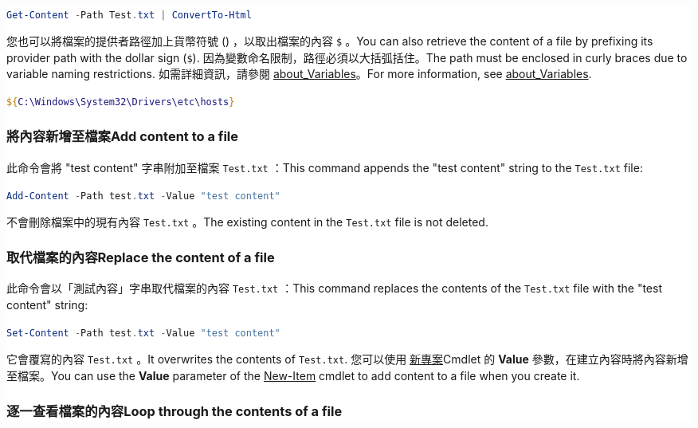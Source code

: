 ```powershell
Get-Content -Path Test.txt | ConvertTo-Html
```

<span data-ttu-id="57299-171">您也可以將檔案的提供者路徑加上貨幣符號 () ，以取出檔案的內容 `$` 。</span><span class="sxs-lookup"><span data-stu-id="57299-171">You can also retrieve the content of a file by prefixing its provider path with the dollar sign (`$`).</span></span> <span data-ttu-id="57299-172">因為變數命名限制，路徑必須以大括弧括住。</span><span class="sxs-lookup"><span data-stu-id="57299-172">The path must be enclosed in curly braces due to variable naming restrictions.</span></span> <span data-ttu-id="57299-173">如需詳細資訊，請參閱 [about_Variables](about_Variables.md)。</span><span class="sxs-lookup"><span data-stu-id="57299-173">For more information, see [about_Variables](about_Variables.md).</span></span>

```powershell
${C:\Windows\System32\Drivers\etc\hosts}
```

### <a name="add-content-to-a-file"></a><span data-ttu-id="57299-174">將內容新增至檔案</span><span class="sxs-lookup"><span data-stu-id="57299-174">Add content to a file</span></span>

<span data-ttu-id="57299-175">此命令會將 "test content" 字串附加至檔案 `Test.txt` ：</span><span class="sxs-lookup"><span data-stu-id="57299-175">This command appends the "test content" string to the `Test.txt` file:</span></span>

```powershell
Add-Content -Path test.txt -Value "test content"
```

<span data-ttu-id="57299-176">不會刪除檔案中的現有內容 `Test.txt` 。</span><span class="sxs-lookup"><span data-stu-id="57299-176">The existing content in the `Test.txt` file is not deleted.</span></span>

### <a name="replace-the-content-of-a-file"></a><span data-ttu-id="57299-177">取代檔案的內容</span><span class="sxs-lookup"><span data-stu-id="57299-177">Replace the content of a file</span></span>

<span data-ttu-id="57299-178">此命令會以「測試內容」字串取代檔案的內容 `Test.txt` ：</span><span class="sxs-lookup"><span data-stu-id="57299-178">This command replaces the contents of the `Test.txt` file with the "test content" string:</span></span>

```powershell
Set-Content -Path test.txt -Value "test content"
```

<span data-ttu-id="57299-179">它會覆寫的內容 `Test.txt` 。</span><span class="sxs-lookup"><span data-stu-id="57299-179">It overwrites the contents of `Test.txt`.</span></span> <span data-ttu-id="57299-180">您可以使用 [新專案](xref:Microsoft.PowerShell.Management.New-Item)Cmdlet 的 **Value** 參數，在建立內容時將內容新增至檔案。</span><span class="sxs-lookup"><span data-stu-id="57299-180">You can use the **Value** parameter of the [New-Item](xref:Microsoft.PowerShell.Management.New-Item) cmdlet to add content to a file when you create it.</span></span>

### <a name="loop-through-the-contents-of-a-file"></a><span data-ttu-id="57299-181">逐一查看檔案的內容</span><span class="sxs-lookup"><span data-stu-id="57299-181">Loop through the contents of a file</span></span>
